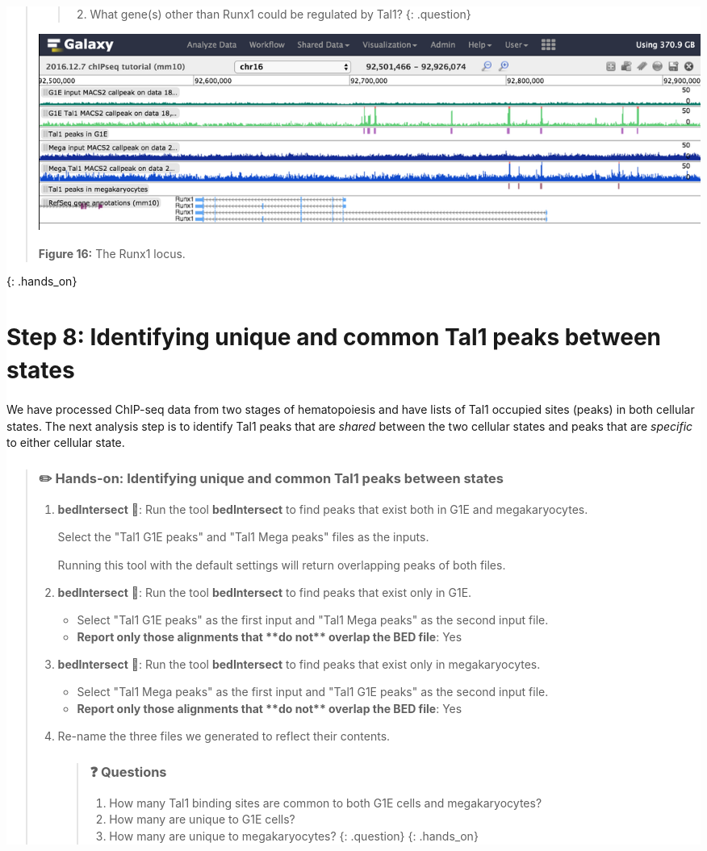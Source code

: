 >    > 2. What gene(s) other than Runx1 could be regulated by Tal1?
>    {: .question}
>
>    ![runx1](../images/Trackster_Runx1_locus.png)
>    <figcaption><b>Figure 16:</b> The Runx1 locus.</figcaption>
{: .hands_on}

# Step 8: Identifying unique and common Tal1 peaks between states

We have processed ChIP-seq data from two stages of hematopoiesis and have lists of Tal1 occupied sites (peaks) in both cellular states. The next analysis step is to identify Tal1 peaks that are *shared* between the two cellular states and peaks that are *specific* to either cellular state.

> ### :pencil2: Hands-on: Identifying unique and common Tal1 peaks between states
>
> 1. **bedIntersect** :wrench:: Run the tool **bedIntersect** to find peaks that exist both in G1E and megakaryocytes. 
>
>    Select the "Tal1 G1E peaks" and "Tal1 Mega peaks" files as the inputs. 
>
>    Running this tool with the default settings will return overlapping peaks of both files. 
>  
> 2. **bedIntersect** :wrench:: Run the tool **bedIntersect** to find peaks that exist only in G1E.
>
>    - Select "Tal1 G1E peaks" as the first input and "Tal1 Mega peaks" as the second input file.
>    - **Report only those alignments that \*\*do not\*\* overlap the BED file**: Yes
>  
> 3. **bedIntersect** :wrench:: Run the tool **bedIntersect** to find peaks that exist only in megakaryocytes.
>
>    - Select "Tal1 Mega peaks" as the first input and "Tal1 G1E peaks" as the second input file.
>    - **Report only those alignments that \*\*do not\*\* overlap the BED file**: Yes  
>  
> 4. Re-name the three files we generated to reflect their contents. 
>
>    > ### :question: Questions
>    >
>    > 1. How many Tal1 binding sites are common to both G1E cells and megakaryocytes?
>    > 2. How many are unique to G1E cells?
>    > 3. How many are unique to megakaryocytes?
>    {: .question}
{: .hands_on}
